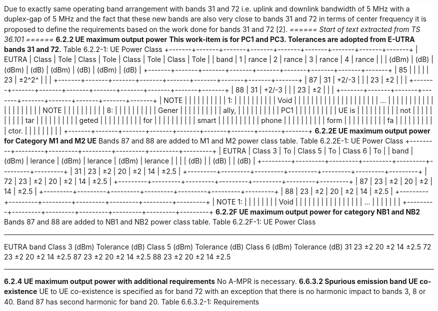 Due to exactly same operating band arrangement with bands 31 and 72 i.e.
uplink and downlink bandwidth of 5 MHz with a duplex-gap of 5 MHz and the fact
that these new bands are also very close to bands 31 and 72 in terms of center
frequency it is proposed to define the requirements based on the work done for
bands 31 and 72 [2].
_====== Start of text extracted from TS 36.101 ======_
**6.2.2 UE maximum output power**
**This work-item is for PC1 and PC3. Tolerances are adopted from E-UTRA bands
31 and 72.**
Table 6.2.2-1: UE Power Class
+-------+-------+-------+-------+-------+-------+-------+-------+-------+ | EUTRA | Class | Tole | Class | Tole | Class | Tole | Class | Tole | | band | 1 | rance | 2 | rance | 3 | rance | 4 | rance | | | (dBm) | (dB) | (dBm) | (dB) | (dBm) | (dB) | (dBm) | (dB) | +-------+-------+-------+-------+-------+-------+-------+-------+-------+ | 85 | | | | | 23 | ±2^2^ | | | +-------+-------+-------+-------+-------+-------+-------+-------+-------+ | 87 | 31 | +2/-3 | | | 23 | ±2 | | | +-------+-------+-------+-------+-------+-------+-------+-------+-------+ | 88 | 31 | +2/-3 | | | 23 | ±2 | | | +-------+-------+-------+-------+-------+-------+-------+-------+-------+ | NOTE | | | | | | | | | | 1: | | | | | | | | | | Void | | | | | | | | | | | | | | | | | | | | ... | | | | | | | | | | | | | | | | | | | | NOTE | | | | | | | | | | 8: | | | | | | | | | | Gener | | | | | | | | | | ally, | | | | | | | | | | PC1 | | | | | | | | | | UE is | | | | | | | | | | not | | | | | | | | | | tar | | | | | | | | | | geted | | | | | | | | | | for | | | | | | | | | | smart | | | | | | | | | | phone | | | | | | | | | | form | | | | | | | | | | fa | | | | | | | | | | ctor. | | | | | | | | | +-------+-------+-------+-------+-------+-------+-------+-------+-------+
**6.2.2E UE maximum output power for Category M1 and M2 UE**
Bands 87 and 88 are added to M1 and M2 power class table.
Table 6.2.2E-1: UE Power Class
+---------+---------+---------+---------+---------+---------+---------+ | EUTRA | Class 3 | To | Class 5 | To | Class 6 | To | | band | (dBm) | lerance | (dBm) | lerance | (dBm) | lerance | | | | (dB) | | (dB) | | (dB) | +---------+---------+---------+---------+---------+---------+---------+ | 31 | 23 | ±2 | 20 | ±2 | 14 | ±2.5 | +---------+---------+---------+---------+---------+---------+---------+ | 72 | 23 | ±2 | 20 | ±2 | 14 | ±2.5 | +---------+---------+---------+---------+---------+---------+---------+ | 87 | 23 | ±2 | 20 | ±2 | 14 | ±2.5 | +---------+---------+---------+---------+---------+---------+---------+ | 88 | 23 | ±2 | 20 | ±2 | 14 | ±2.5 | +---------+---------+---------+---------+---------+---------+---------+ | NOTE 1: | | | | | | | | Void | | | | | | | | | | | | | | | | ... | | | | | | | +---------+---------+---------+---------+---------+---------+---------+
**6.2.2F UE maximum output power for category NB1 and NB2**
Bands 87 and 88 are added to NB1 and NB2 power class table.
Table 6.2.2F-1: UE Power Class
* * *
EUTRA band Class 3 (dBm) Tolerance (dB) Class 5 (dBm) Tolerance (dB) Class 6
(dBm) Tolerance (dB) 31 23 ±2 20 ±2 14 ±2.5 72 23 ±2 20 ±2 14 ±2.5 87 23 ±2 20
±2 14 ±2.5 88 23 ±2 20 ±2 14 ±2.5
* * *
**6.2.4 UE maximum output power with additional requirements**
No A-MPR is necessary.
**6.6.3.2 Spurious emission band UE co-existence**
UE to UE co-existence is specified as for band 72 with an exception that there
is no harmonic impact to bands 3, 8 or 40. Band 87 has second harmonic for
band 20.
Table 6.6.3.2-1: Requirements